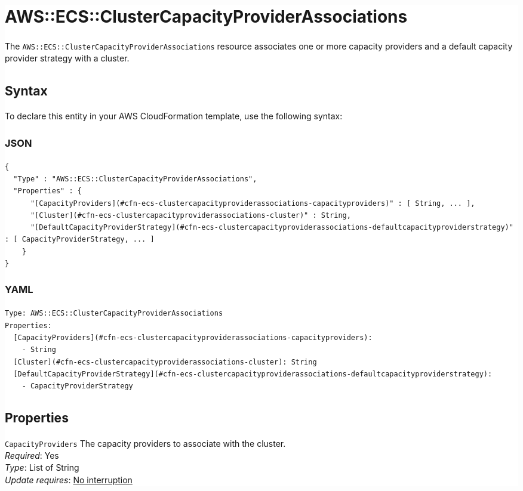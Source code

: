# AWS::ECS::ClusterCapacityProviderAssociations<a name="aws-resource-ecs-clustercapacityproviderassociations"></a>

The `AWS::ECS::ClusterCapacityProviderAssociations` resource associates one or more capacity providers and a default capacity provider strategy with a cluster\.

## Syntax<a name="aws-resource-ecs-clustercapacityproviderassociations-syntax"></a>

To declare this entity in your AWS CloudFormation template, use the following syntax:

### JSON<a name="aws-resource-ecs-clustercapacityproviderassociations-syntax.json"></a>

```
{
  "Type" : "AWS::ECS::ClusterCapacityProviderAssociations",
  "Properties" : {
      "[CapacityProviders](#cfn-ecs-clustercapacityproviderassociations-capacityproviders)" : [ String, ... ],
      "[Cluster](#cfn-ecs-clustercapacityproviderassociations-cluster)" : String,
      "[DefaultCapacityProviderStrategy](#cfn-ecs-clustercapacityproviderassociations-defaultcapacityproviderstrategy)" : [ CapacityProviderStrategy, ... ]
    }
}
```

### YAML<a name="aws-resource-ecs-clustercapacityproviderassociations-syntax.yaml"></a>

```
Type: AWS::ECS::ClusterCapacityProviderAssociations
Properties:
  [CapacityProviders](#cfn-ecs-clustercapacityproviderassociations-capacityproviders):
    - String
  [Cluster](#cfn-ecs-clustercapacityproviderassociations-cluster): String
  [DefaultCapacityProviderStrategy](#cfn-ecs-clustercapacityproviderassociations-defaultcapacityproviderstrategy):
    - CapacityProviderStrategy
```

## Properties<a name="aws-resource-ecs-clustercapacityproviderassociations-properties"></a>

`CapacityProviders` <a name="cfn-ecs-clustercapacityproviderassociations-capacityproviders"></a>
The capacity providers to associate with the cluster\.  
_Required_: Yes  
_Type_: List of String  
_Update requires_: [No interruption](https://docs.aws.amazon.com/AWSCloudFormation/latest/UserGuide/using-cfn-updating-stacks-update-behaviors.html#update-no-interrupt)
